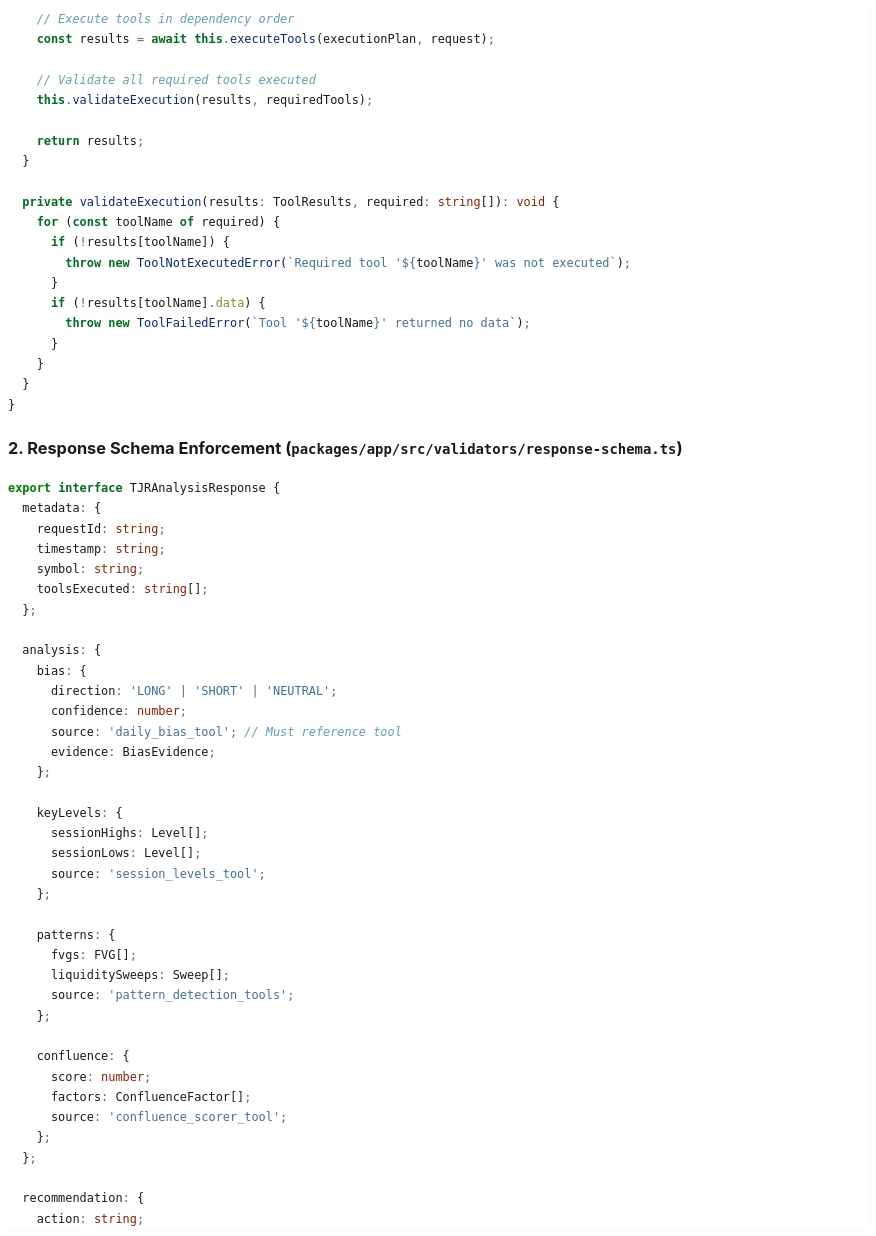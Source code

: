 ```typescript
    // Execute tools in dependency order
    const results = await this.executeTools(executionPlan, request);

    // Validate all required tools executed
    this.validateExecution(results, requiredTools);

    return results;
  }

  private validateExecution(results: ToolResults, required: string[]): void {
    for (const toolName of required) {
      if (!results[toolName]) {
        throw new ToolNotExecutedError(`Required tool '${toolName}' was not executed`);
      }
      if (!results[toolName].data) {
        throw new ToolFailedError(`Tool '${toolName}' returned no data`);
      }
    }
  }
}
```

### 2. Response Schema Enforcement (`packages/app/src/validators/response-schema.ts`)

```typescript
export interface TJRAnalysisResponse {
  metadata: {
    requestId: string;
    timestamp: string;
    symbol: string;
    toolsExecuted: string[];
  };

  analysis: {
    bias: {
      direction: 'LONG' | 'SHORT' | 'NEUTRAL';
      confidence: number;
      source: 'daily_bias_tool'; // Must reference tool
      evidence: BiasEvidence;
    };

    keyLevels: {
      sessionHighs: Level[];
      sessionLows: Level[];
      source: 'session_levels_tool';
    };

    patterns: {
      fvgs: FVG[];
      liquiditySweeps: Sweep[];
      source: 'pattern_detection_tools';
    };

    confluence: {
      score: number;
      factors: ConfluenceFactor[];
      source: 'confluence_scorer_tool';
    };
  };

  recommendation: {
    action: string;
```